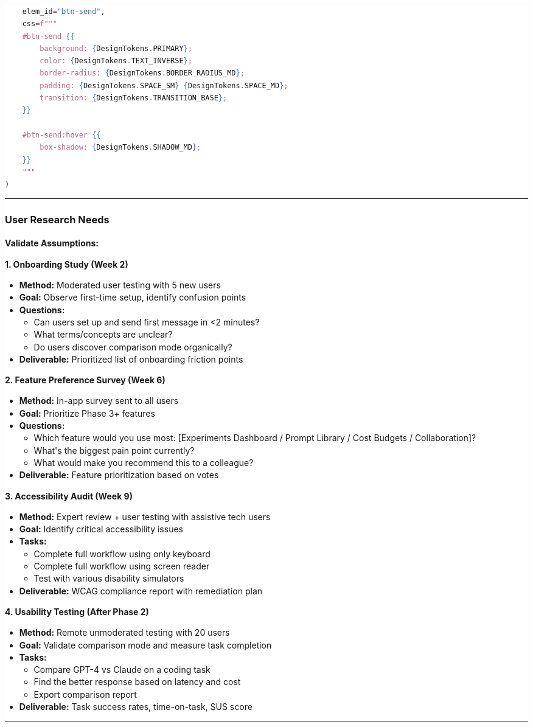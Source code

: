 ```python
    elem_id="btn-send",
    css=f"""
    #btn-send {{
        background: {DesignTokens.PRIMARY};
        color: {DesignTokens.TEXT_INVERSE};
        border-radius: {DesignTokens.BORDER_RADIUS_MD};
        padding: {DesignTokens.SPACE_SM} {DesignTokens.SPACE_MD};
        transition: {DesignTokens.TRANSITION_BASE};
    }}
    
    #btn-send:hover {{
        box-shadow: {DesignTokens.SHADOW_MD};
    }}
    """
)
```

---

### User Research Needs

**Validate Assumptions:**

**1. Onboarding Study (Week 2)**
- **Method:** Moderated user testing with 5 new users
- **Goal:** Observe first-time setup, identify confusion points
- **Questions:**
  - Can users set up and send first message in <2 minutes?
  - What terms/concepts are unclear?
  - Do users discover comparison mode organically?
- **Deliverable:** Prioritized list of onboarding friction points

**2. Feature Preference Survey (Week 6)**
- **Method:** In-app survey sent to all users
- **Goal:** Prioritize Phase 3+ features
- **Questions:**
  - Which feature would you use most: [Experiments Dashboard / Prompt Library / Cost Budgets / Collaboration]?
  - What's the biggest pain point currently?
  - What would make you recommend this to a colleague?
- **Deliverable:** Feature prioritization based on votes

**3. Accessibility Audit (Week 9)**
- **Method:** Expert review + user testing with assistive tech users
- **Goal:** Identify critical accessibility issues
- **Tasks:**
  - Complete full workflow using only keyboard
  - Complete full workflow using screen reader
  - Test with various disability simulators
- **Deliverable:** WCAG compliance report with remediation plan

**4. Usability Testing (After Phase 2)**
- **Method:** Remote unmoderated testing with 20 users
- **Goal:** Validate comparison mode and measure task completion
- **Tasks:**
  - Compare GPT-4 vs Claude on a coding task
  - Find the better response based on latency and cost
  - Export comparison report
- **Deliverable:** Task success rates, time-on-task, SUS score

---